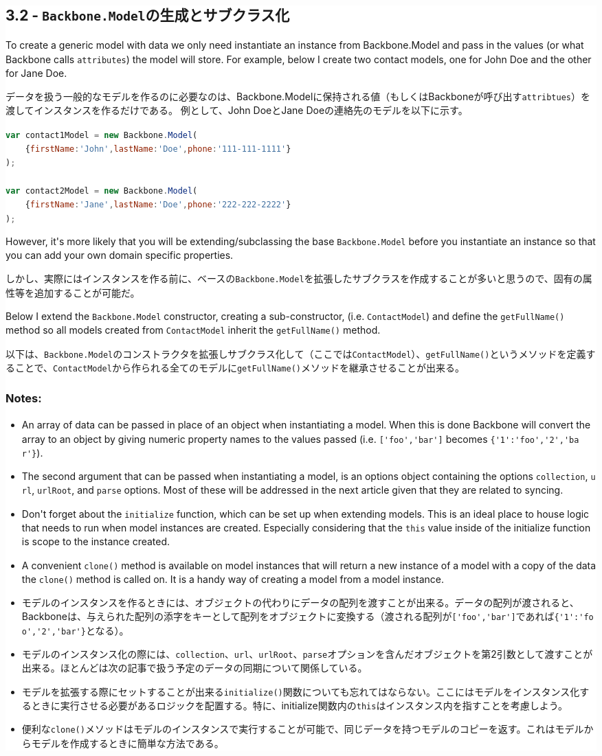 ## 3.2 - `Backbone.Model`の生成とサブクラス化

To create a generic model with data we only need instantiate an instance from Backbone.Model and pass in the values (or what Backbone calls `attributes`) the model will store.
For example, below I create two contact models, one for John Doe and the other for Jane Doe.

データを扱う一般的なモデルを作るのに必要なのは、Backbone.Modelに保持される値（もしくはBackboneが呼び出す`attribtues`）を渡してインスタンスを作るだけである。
例として、John DoeとJane Doeの連絡先のモデルを以下に示す。

```js
var contact1Model = new Backbone.Model(
    {firstName:'John',lastName:'Doe',phone:'111-111-1111'}
);

var contact2Model = new Backbone.Model(
    {firstName:'Jane',lastName:'Doe',phone:'222-222-2222'}
);
```

However, it's more likely that you will be extending/subclassing the base `Backbone.Model` before you instantiate an instance so that you can add your own domain specific properties.

しかし、実際にはインスタンスを作る前に、ベースの`Backbone.Model`を拡張したサブクラスを作成することが多いと思うので、固有の属性等を追加することが可能だ。

Below I extend the `Backbone.Model` constructor, creating a sub-constructor, (i.e. `ContactModel`) and define the `getFullName()` method so all models created from `ContactModel` inherit the `getFullName()` method.

以下は、`Backbone.Model`のコンストラクタを拡張しサブクラス化して（ここでは`ContactModel`）、`getFullName()`というメソッドを定義することで、`ContactModel`から作られる全てのモデルに`getFullName()`メソッドを継承させることが出来る。

<iframe style="width: 100%; height: 300px" src="http://jsfiddle.net/5gfv5/embedded/js,result/" allowfullscreen="allowfullscreen" frameborder="0"></iframe>

### Notes:

- An array of data can be passed in place of an object when instantiating a model. When this is done Backbone will convert the array to an object by giving numeric property names to the values passed (i.e. `['foo','bar']` becomes `{'1':'foo','2','bar'}`).
- The second argument that can be passed when instantiating a model, is an options object containing the options `collection`, `url`, `urlRoot`, and `parse` options. Most of these will be addressed in the next article given that they are related to syncing.
- Don't forget about the `initialize` function, which can be set up when extending models. This is an ideal place to house logic that needs to run when model instances are created. Especially considering that the `this` value inside of the initialize function is scope to the instance created.
- A convenient `clone()` method is available on model instances that will return a new instance of a model with a copy of the data the `clone()` method is called on. It is a handy way of creating a model from a model instance.

- モデルのインスタンスを作るときには、オブジェクトの代わりにデータの配列を渡すことが出来る。データの配列が渡されると、Backboneは、与えられた配列の添字をキーとして配列をオブジェクトに変換する（渡される配列が`['foo','bar']`であれば`{'1':'foo','2','bar'}`となる）。
- モデルのインスタンス化の際には、`collection`、`url`、`urlRoot`、`parse`オプションを含んだオブジェクトを第2引数として渡すことが出来る。ほとんどは次の記事で扱う予定のデータの同期について関係している。
- モデルを拡張する際にセットすることが出来る`initialize()`関数についても忘れてはならない。ここにはモデルをインスタンス化するときに実行させる必要があるロジックを配置する。特に、initialize関数内の`this`はインスタンス内を指すことを考慮しよう。
- 便利な`clone()`メソッドはモデルのインスタンスで実行することが可能で、同じデータを持つモデルのコピーを返す。これはモデルからモデルを作成するときに簡単な方法である。
